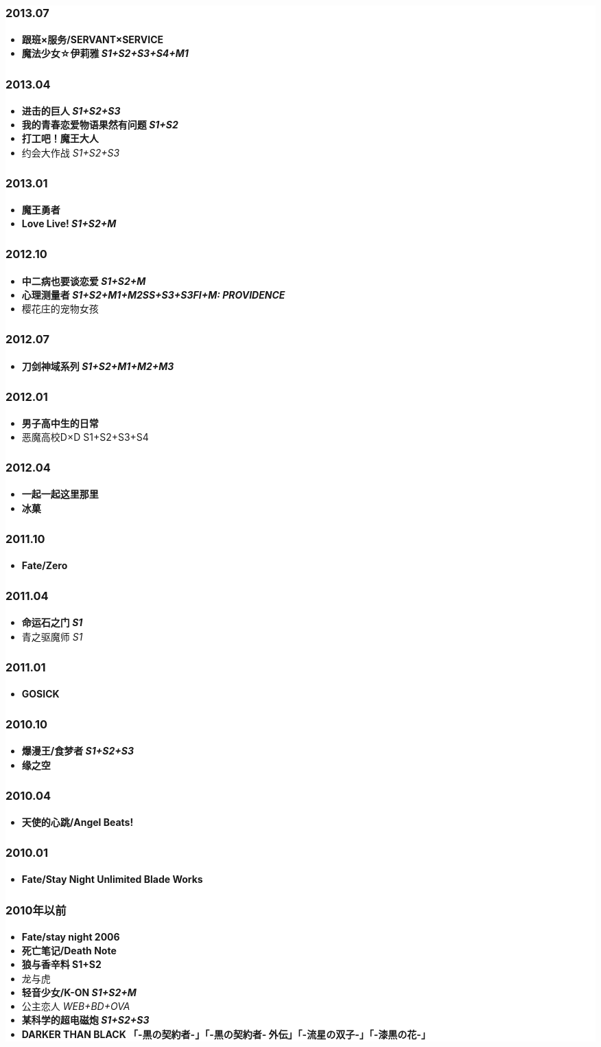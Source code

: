 ### 2013.07
* __跟班×服务/SERVANT×SERVICE__
* __魔法少女☆伊莉雅 _S1+S2+S3+S4+M1___

### 2013.04
* __进击的巨人 _S1+S2+S3___
* __我的青春恋爱物语果然有问题 _S1+S2___
* __打工吧！魔王大人__
* 约会大作战 _S1+S2+S3_

### 2013.01
* __魔王勇者__
* __Love Live! _S1+S2+M___

### 2012.10
* __中二病也要谈恋爱 _S1+S2+M___
* __心理测量者 _S1+S2+M1+M2SS+S3+S3FI+M: PROVIDENCE___
* 樱花庄的宠物女孩

### 2012.07
* __刀剑神域系列 _S1+S2+M1+M2+M3___

### 2012.01
* __男子高中生的日常__
* 恶魔高校D×D S1+S2+S3+S4

### 2012.04
* __一起一起这里那里__
* __冰菓__

### 2011.10
* __Fate/Zero__

### 2011.04
* __命运石之门 _S1___
* 青之驱魔师 _S1_

### 2011.01
* __GOSICK__

### 2010.10
* __爆漫王/食梦者 _S1+S2+S3___
* __缘之空__

### 2010.04
* __天使的心跳/Angel Beats!__

### 2010.01
* __Fate/Stay Night Unlimited Blade Works__

### 2010年以前
* __Fate/stay night 2006__
* __死亡笔记/Death Note__
* __狼与香辛料 S1+S2__
* 龙与虎
* __轻音少女/K-ON _S1+S2+M___
* 公主恋人 _WEB+BD+OVA_
* __某科学的超电磁炮 _S1+S2+S3___
* __DARKER THAN BLACK 「-黒の契約者-」「-黒の契約者- 外伝」「-流星の双子-」「-漆黒の花-」__